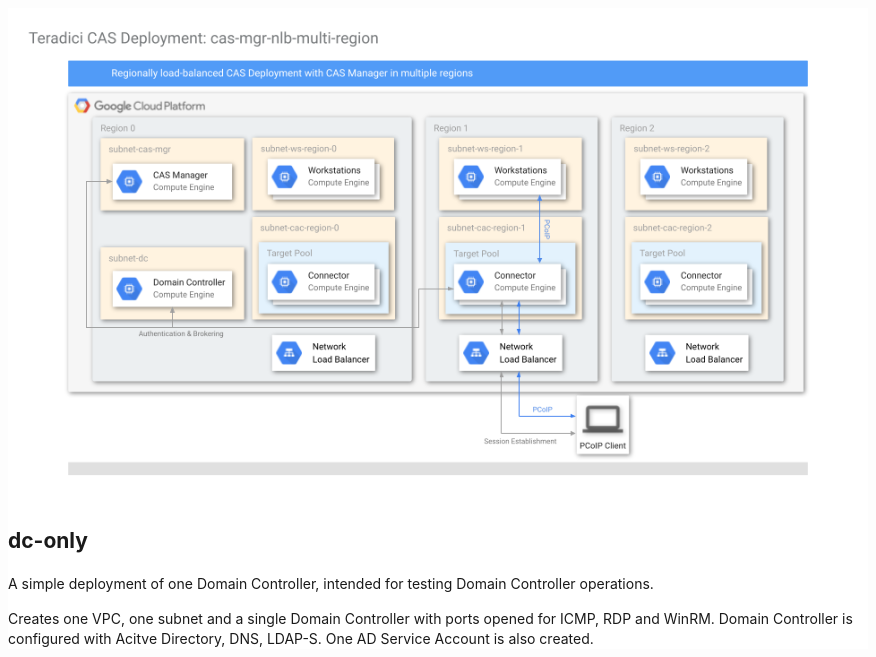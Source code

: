 ![cas-mgr-nlb-multi-region diagram](cas-mgr-nlb-multi-region.png)

## dc-only

A simple deployment of one Domain Controller, intended for testing Domain Controller operations.

Creates one VPC, one subnet and a single Domain Controller with ports opened for ICMP, RDP and WinRM.  Domain Controller is configured with Acitve Directory, DNS, LDAP-S.  One AD Service Account is also created.
